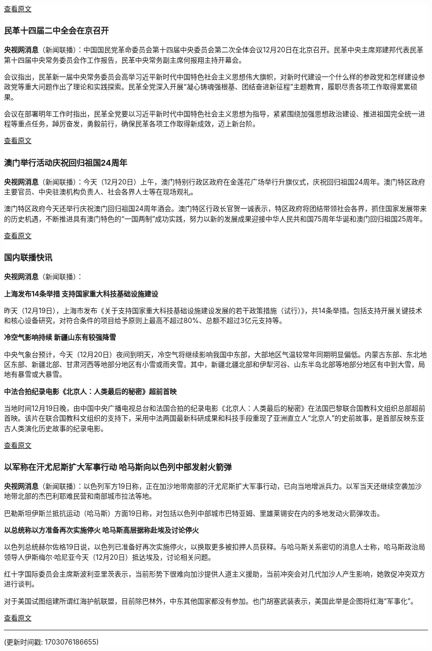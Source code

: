 [查看原文](https://tv.cctv.com/2023/12/20/VIDEqWUkGyJXZ8Xnlz17CxIm231220.shtml)

### 民革十四届二中全会在京召开

<p><strong>央视网消息</strong>（新闻联播）：中国国民党革命委员会第十四届中央委员会第二次全体会议12月20日在北京召开。民革中央主席郑建邦代表民革第十四届中央常务委员会作工作报告，民革中央常务副主席何报翔主持开幕会。<br></p><p>会议指出，民革新一届中央常务委员会高举习近平新时代中国特色社会主义思想伟大旗帜，对新时代建设一个什么样的参政党和怎样建设参政党等重大问题作出了理论和实践探索。民革全党深入开展“凝心铸魂强根基、团结奋进新征程”主题教育，履职尽责各项工作取得累累硕果。<br></p><p>会议在部署明年工作时指出，民革全党要以习近平新时代中国特色社会主义思想为指导，紧紧围绕加强思想政治建设、推进祖国完全统一进程等重点任务，踔厉奋发，勇毅前行，确保民革各项工作取得新成效，迈上新台阶。</p>

[查看原文](https://tv.cctv.com/2023/12/20/VIDEFqFoIwhgn7CGeCUJN2zH231220.shtml)

### 澳门举行活动庆祝回归祖国24周年

<p><strong>央视网消息</strong>（新闻联播）：今天（12月20日）上午，澳门特别行政区政府在金莲花广场举行升旗仪式，庆祝回归祖国24周年。澳门特区政府主要官员、中央驻澳机构负责人、社会各界人士等在现场观礼。<br></p><p>澳门特区政府今天还举行庆祝澳门回归祖国24周年酒会。澳门特区行政长官贺一诚表示，特区政府将团结带领社会各界，抓住国家发展带来的历史机遇，不断推进具有澳门特色的“一国两制”成功实践，努力以新的发展成果迎接中华人民共和国75周年华诞和澳门回归祖国25周年。</p>

[查看原文](https://tv.cctv.com/2023/12/20/VIDE0mh16B96URwh4jzzp82m231220.shtml)

### 国内联播快讯

<p><strong>央视网消息</strong>（新闻联播）：<br></p><p><strong>上海发布14条举措 支持国家重大科技基础设施建设</strong><br></p><p>昨天（12月19日），上海市发布《关于支持国家重大科技基础设施建设发展的若干政策措施（试行）》，共14条举措。包括支持开展关键技术和核心设备研究，对符合条件的项目给予原则上最高不超过80%、总额不超过3亿元支持等。<br></p><p><strong>冷空气影响持续 新疆山东有较强降雪</strong><br></p><p>中央气象台预计，今天（12月20日）夜间到明天，冷空气将继续影响我国中东部，大部地区气温较常年同期明显偏低。内蒙古东部、东北地区东部、新疆北部、甘肃河西等地部分地区有小雪或雨夹雪。其中，新疆北疆北部和伊犁河谷、山东半岛北部等地部分地区有中到大雪，局地有暴雪或大暴雪。<br></p><p><strong>中法合拍纪录电影《北京人：人类最后的秘密》超前首映</strong><br></p><p>当地时间12月19日晚，由中国中央广播电视总台和法国合拍的纪录电影《北京人：人类最后的秘密》在法国巴黎联合国教科文组织总部超前首映。该片在联合国教科文组织的支持下，采用中法两国最新科研成果和科技手段重现了亚洲直立人“北京人”的史前故事，是首部反映东亚古人类演化历史故事的纪录电影。</p>

[查看原文](https://tv.cctv.com/2023/12/20/VIDEIPFX6Y51SriiCSRAiviu231220.shtml)

### 以军称在汗尤尼斯扩大军事行动 哈马斯向以色列中部发射火箭弹

<p><strong>央视网消息</strong>（新闻联播）：以色列军方19日称，正在加沙地带南部的汗尤尼斯扩大军事行动，已向当地增派兵力。以军当天还继续空袭加沙地带北部的杰巴利耶难民营和南部城市拉法等地。<br></p><p>巴勒斯坦伊斯兰抵抗运动（哈马斯）方面19日称，对包括以色列中部城市巴特亚姆、里雄莱锡安在内的多地发动火箭弹攻击。<br></p><p><strong>以总统称以方准备再次实施停火 哈马斯高层据称赴埃及讨论停火</strong><br></p><p>以色列总统赫尔佐格19日说，以色列已准备好再次实施停火，以换取更多被扣押人员获释。与哈马斯关系密切的消息人士称，哈马斯政治局领导人伊斯梅尔·哈尼亚今天（12月20日）抵达埃及，讨论相关问题。<br></p><p>红十字国际委员会主席斯波利亚里茨表示，当前形势下很难向加沙提供人道主义援助，当前冲突会对几代加沙人产生影响，她敦促冲突双方进行谈判。<br></p><p>对于美国试图组建所谓红海护航联盟，目前除巴林外，中东其他国家都没有参加。也门胡塞武装表示，美国此举是企图将红海“军事化”。</p>

[查看原文](https://tv.cctv.com/2023/12/20/VIDEgRbaDjVUIeNSecHdZNsx231220.shtml)



---

(更新时间戳: 1703076186655)

